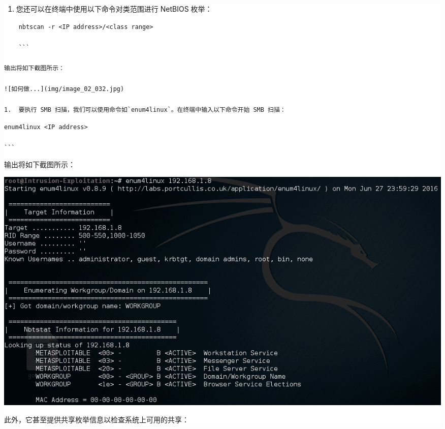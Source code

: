 1.  您还可以在终端中使用以下命令对类范围进行 NetBIOS 枚举：

```
    nbtscan -r <IP address>/<class range>

    ```

输出将如下截图所示：

![如何做...](img/image_02_032.jpg)

1.  要执行 SMB 扫描，我们可以使用命令如`enum4linux`。在终端中输入以下命令开始 SMB 扫描：

```
    enum4linux <IP address>

    ```

输出将如下截图所示：

![如何做...](img/image_02_033.jpg)

此外，它甚至提供共享枚举信息以检查系统上可用的共享：
